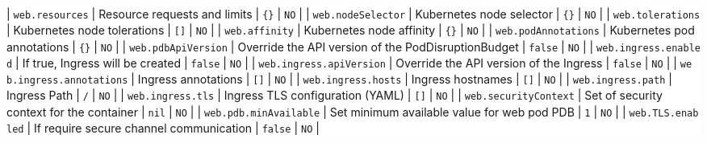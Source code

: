 | `web.resources`                                     | Resource requests and limits                                                                                                                                                                       | `{}`                                         | `NO`                                                                                             |
| `web.nodeSelector`                                  | Kubernetes node selector                                                                                                                                                                           | `{}`                                         | `NO`                                                                                             |
| `web.tolerations`                                   | Kubernetes node tolerations	                                                                                                                                                                       | `[]`                                         | `NO`                                                                                             |
| `web.affinity`                                      | Kubernetes node affinity                                                                                                                                                                           | `{}`                                         | `NO`                                                                                             |
| `web.podAnnotations`                                | Kubernetes pod annotations                                                                                                                                                                         | `{}`                                         | `NO`                                                                                             |
| `web.pdbApiVersion`                                 | Override the API version of the PodDisruptionBudget                                                                                                                                                | `false`                                      | `NO`                                                                                             |
| `web.ingress.enabled`                               | If true, Ingress will be created                                                                                                                                                                   | `false`                                      | `NO`                                                                                             |
| `web.ingress.apiVersion`                            | Override the API version of the Ingress                                                                                                                                                            | `false`                                      | `NO`                                                                                             |
| `web.ingress.annotations`                           | Ingress annotations	                                                                                                                                                                               | `[]`                                         | `NO`                                                                                             |
| `web.ingress.hosts`                                 | Ingress hostnames                                                                                                                                                                                  | 	`[]`                                        | `NO`                                                                                             |
| `web.ingress.path`                                  | Ingress Path                                                                                                                                                                                       | `/`                                          | `NO`                                                                                             |
| `web.ingress.tls`                                   | Ingress TLS configuration (YAML)                                                                                                                                                                   | `[]`                                         | `NO`                                                                                             |
| `web.securityContext`                               | Set of security context for the container                                                                                                                                                          | `nil`                                        | `NO`                                                                                             |
| `web.pdb.minAvailable`                              | Set minimum available value for web pod PDB                                                                                                                                                        | `1`                                          | `NO`                                                                                             |
| `web.TLS.enabled`                                   | If require secure channel communication                                                                                                                                                            | `false`                                      | `NO`                                                                                             |